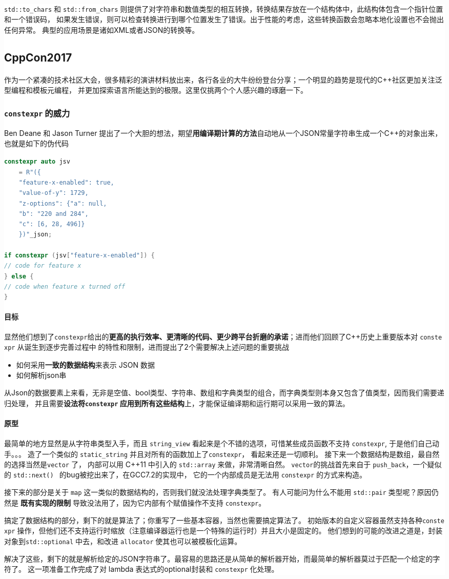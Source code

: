 `std::to_chars` 和 `std::from_chars` 则提供了对字符串和数值类型的相互转换，转换结果存放在一个结构体中，此结构体包含一个指针位置和一个错误码，
如果发生错误，则可以检查转换进行到哪个位置发生了错误。出于性能的考虑，这些转换函数会忽略本地化设置也不会抛出任何异常。
典型的应用场景是诸如XML或者JSON的转换等。

## CppCon2017
作为一个紧凑的技术社区大会，很多精彩的演讲材料放出来，各行各业的大牛纷纷登台分享；一个明显的趋势是现代的C++社区更加关注泛型编程和模板元编程，
并更加探索语言所能达到的极限。这里仅挑两个个人感兴趣的琢磨一下。

### `constexpr` 的威力
Ben Deane 和 Jason Turner 提出了一个大胆的想法，期望**用编译期计算的方法**自动地从一个JSON常量字符串生成一个C++的对象出来，也就是如下的伪代码

```cpp
constexpr auto jsv
    = R"({
    "feature-x-enabled": true,
    "value-of-y": 1729,
    "z-options": {"a": null,
    "b": "220 and 284",
    "c": [6, 28, 496]}
    })"_json;

if constexpr (jsv["feature-x-enabled"]) {
// code for feature x
} else {
// code when feature x turned off
}
```


#### 目标

显然他们想到了`constexpr`给出的**更高的执行效率、更清晰的代码、更少跨平台折磨的承诺**；进而他们回顾了C++历史上重要版本对 `constexpr` 从诞生到逐步完善过程中
的特性和限制，进而提出了2个需要解决上述问题的重要挑战
- 如何采用**一致的数据结构**来表示 JSON 数据
- 如何解析json串

从Json的数据要素上来看，无非是空值、bool类型、字符串、数组和字典类型的组合，而字典类型则本身又包含了值类型，因而我们需要递归处理，
并且需要**设法将`constexpr` 应用到所有这些结构**上，才能保证编译期和运行期可以采用一致的算法。

#### 原型
最简单的地方显然是从字符串类型入手，而且 `string_view` 看起来是个不错的选项，可惜某些成员函数不支持 `constexpr`, 于是他们自己动手。。。
造了一个类似的 `static_string` 并且对所有的函数加上了`constexpr`， 看起来还是一切顺利。
接下来一个数据结构是数组，最自然的选择当然是`vector` 了， 内部可以用 C++11 中引入的 `std::array` 来做，非常清晰自然。
`vector`的挑战首先来自于 `push_back`，一个疑似的 `std::next() ` 的bug被挖出来了，在GCC7.2的实现中，
它的一个内部成员是无法用 `constexpr` 的方式来构造。

接下来的部分是关于 `map` 这一类似的数据结构的，否则我们就没法处理字典类型了。
有人可能问为什么不能用 `std::pair` 类型呢？原因仍然是 **既有实现的限制** 导致没法用了，因为它内部有个赋值操作不支持 `constexpr`。

搞定了数据结构的部分，剩下的就是算法了；你重写了一些基本容器，当然也需要搞定算法了。
初始版本的自定义容器虽然支持各种`constexpr` 操作，但他们还不支持运行时缩放（注意编译器运行也是一个特殊的运行时）并且大小是固定的。
他们想到的可能的改进之道是，封装对象到`std::optional` 中去，和改进 `allocator` 使其也可以被模板化运算。

解决了这些，剩下的就是解析给定的JSON字符串了。最容易的思路还是从简单的解析器开始，而最简单的解析器莫过于匹配一个给定的字符了。
这一项准备工作完成了对 lambda 表达式的optional封装和 `constexpr` 化处理。

